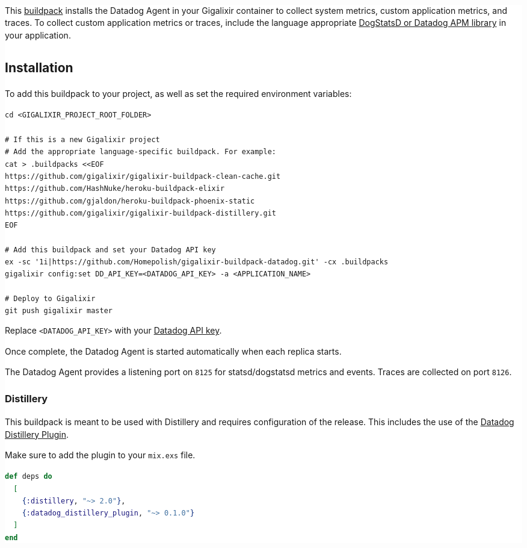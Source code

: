 This [buildpack][1] installs the Datadog Agent in your Gigalixir container to collect system metrics,
custom application metrics, and traces. To collect custom application metrics or traces, include the language 
appropriate [DogStatsD or Datadog APM library][2] in your application.

## Installation

To add this buildpack to your project, as well as set the required environment variables:

```shell
cd <GIGALIXIR_PROJECT_ROOT_FOLDER>

# If this is a new Gigalixir project
# Add the appropriate language-specific buildpack. For example:
cat > .buildpacks <<EOF
https://github.com/gigalixir/gigalixir-buildpack-clean-cache.git
https://github.com/HashNuke/heroku-buildpack-elixir
https://github.com/gjaldon/heroku-buildpack-phoenix-static
https://github.com/gigalixir/gigalixir-buildpack-distillery.git
EOF

# Add this buildpack and set your Datadog API key
ex -sc '1i|https://github.com/Homepolish/gigalixir-buildpack-datadog.git' -cx .buildpacks
gigalixir config:set DD_API_KEY=<DATADOG_API_KEY> -a <APPLICATION_NAME>

# Deploy to Gigalixir
git push gigalixir master
```

Replace `<DATADOG_API_KEY>` with your [Datadog API key][3].

Once complete, the Datadog Agent is started automatically when each replica starts.

The Datadog Agent provides a listening port on `8125` for statsd/dogstatsd metrics and events. 
Traces are collected on port `8126`.

### Distillery

This buildpack is meant to be used with Distillery and requires configuration of the release. This includes
the use of the [Datadog Distillery Plugin](https://github.com/Homepolish/datadog_distillery_plugin).

Make sure to add the plugin to your `mix.exs` file.

```elixir
def deps do
  [
    {:distillery, "~> 2.0"},
    {:datadog_distillery_plugin, "~> 0.1.0"}
  ]
end
```


[1]: https://devcenter.heroku.com/articles/buildpacks
[2]: https://docs.datadoghq.com/libraries
[3]: https://app.datadoghq.com/account/settings#api
[4]: https://app.datadoghq.com/account/settings#api
[5]: https://docs.datadoghq.com/tagging
[6]: /graphing/faq/how-to-graph-percentiles-in-datadog
[8]: https://docs.datadoghq.com/tracing/setup/?tab=agent630#trace-search
[9]: https://docs.datadoghq.com/agent
[10]: https://docs.datadoghq.com/integrations/postgres
[12]: https://github.com/DataDog/datadog-agent/tree/master/Dockerfiles
[13]: https://github.com/Homepolish/gigalixir-buildpack-datadog/blob/master/CONTRIBUTING.md
[14]: https://github.com/miketheman/heroku-buildpack-datadog
[15]: https://github.com/Homepolish/gigalixir-buildpack-datadog/blob/master/CHANGELOG.md
[16]: https://github.com/DataDog/heroku-buildpack-datadog